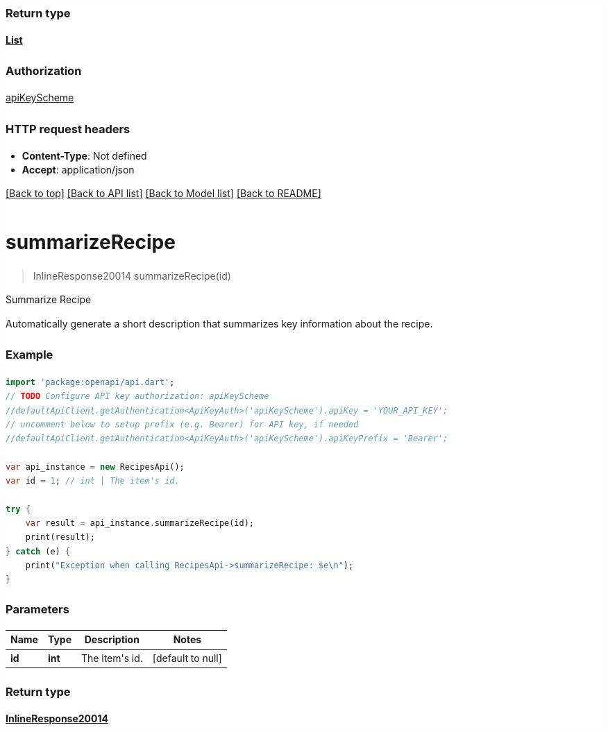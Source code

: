 ### Return type

[**List<InlineResponse2002>**](InlineResponse2002.md)

### Authorization

[apiKeyScheme](../README.md#apiKeyScheme)

### HTTP request headers

 - **Content-Type**: Not defined
 - **Accept**: application/json

[[Back to top]](#) [[Back to API list]](../README.md#documentation-for-api-endpoints) [[Back to Model list]](../README.md#documentation-for-models) [[Back to README]](../README.md)

# **summarizeRecipe**
> InlineResponse20014 summarizeRecipe(id)

Summarize Recipe

Automatically generate a short description that summarizes key information about the recipe.

### Example 
```dart
import 'package:openapi/api.dart';
// TODO Configure API key authorization: apiKeyScheme
//defaultApiClient.getAuthentication<ApiKeyAuth>('apiKeyScheme').apiKey = 'YOUR_API_KEY';
// uncomment below to setup prefix (e.g. Bearer) for API key, if needed
//defaultApiClient.getAuthentication<ApiKeyAuth>('apiKeyScheme').apiKeyPrefix = 'Bearer';

var api_instance = new RecipesApi();
var id = 1; // int | The item's id.

try { 
    var result = api_instance.summarizeRecipe(id);
    print(result);
} catch (e) {
    print("Exception when calling RecipesApi->summarizeRecipe: $e\n");
}
```

### Parameters

Name | Type | Description  | Notes
------------- | ------------- | ------------- | -------------
 **id** | **int**| The item&#39;s id. | [default to null]

### Return type

[**InlineResponse20014**](InlineResponse20014.md)
